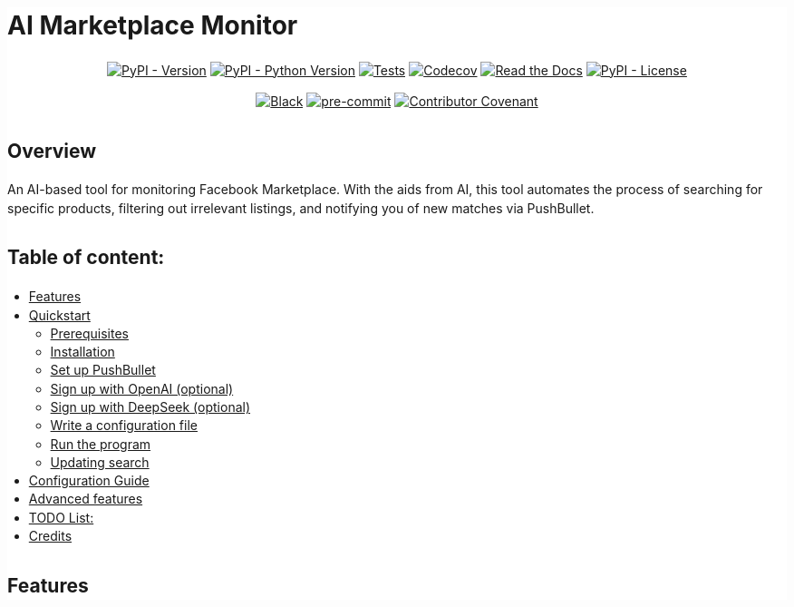 # AI Marketplace Monitor

<div align="center">

[![PyPI - Version](https://img.shields.io/pypi/v/ai-marketplace-monitor.svg)](https://pypi.python.org/pypi/ai-marketplace-monitor)
[![PyPI - Python Version](https://img.shields.io/pypi/pyversions/ai-marketplace-monitor.svg)](https://pypi.python.org/pypi/ai-marketplace-monitor)
[![Tests](https://github.com/BoPeng/ai-marketplace-monitor/workflows/tests/badge.svg)](https://github.com/BoPeng/ai-marketplace-monitor/actions?workflow=tests)
[![Codecov](https://codecov.io/gh/BoPeng/ai-marketplace-monitor/branch/main/graph/badge.svg)](https://codecov.io/gh/BoPeng/ai-marketplace-monitor)
[![Read the Docs](https://readthedocs.org/projects/ai-marketplace-monitor/badge/)](https://ai-marketplace-monitor.readthedocs.io/)
[![PyPI - License](https://img.shields.io/pypi/l/ai-marketplace-monitor.svg)](https://pypi.python.org/pypi/ai-marketplace-monitor)

[![Black](https://img.shields.io/badge/code%20style-black-000000.svg)](https://github.com/psf/black)
[![pre-commit](https://img.shields.io/badge/pre--commit-enabled-brightgreen?logo=pre-commit&logoColor=white)](https://github.com/pre-commit/pre-commit)
[![Contributor Covenant](https://img.shields.io/badge/Contributor%20Covenant-2.1-4baaaa.svg)](https://www.contributor-covenant.org/version/2/1/code_of_conduct/)

</div>

## Overview

An AI-based tool for monitoring Facebook Marketplace. With the aids from AI, this tool automates the process of searching for specific products, filtering out irrelevant listings, and notifying you of new matches via PushBullet.

## Table of content:

- [Features](#features)
- [Quickstart](#quickstart)
  - [Prerequisites](#prerequisites)
  - [Installation](#installation)
  - [Set up PushBullet](#set-up-pushbullet)
  - [Sign up with OpenAI (optional)](#sign-up-with-openai-optional)
  - [Sign up with DeepSeek (optional)](#sign-up-with-deepseek-optional)
  - [Write a configuration file](#write-a-configuration-file)
  - [Run the program](#run-the-program)
  - [Updating search](#updating-search)
- [Configuration Guide](#configuration-guide)
- [Advanced features](#advanced-features)
- [TODO List:](#todo-list)
- [Credits](#credits)

## Features
